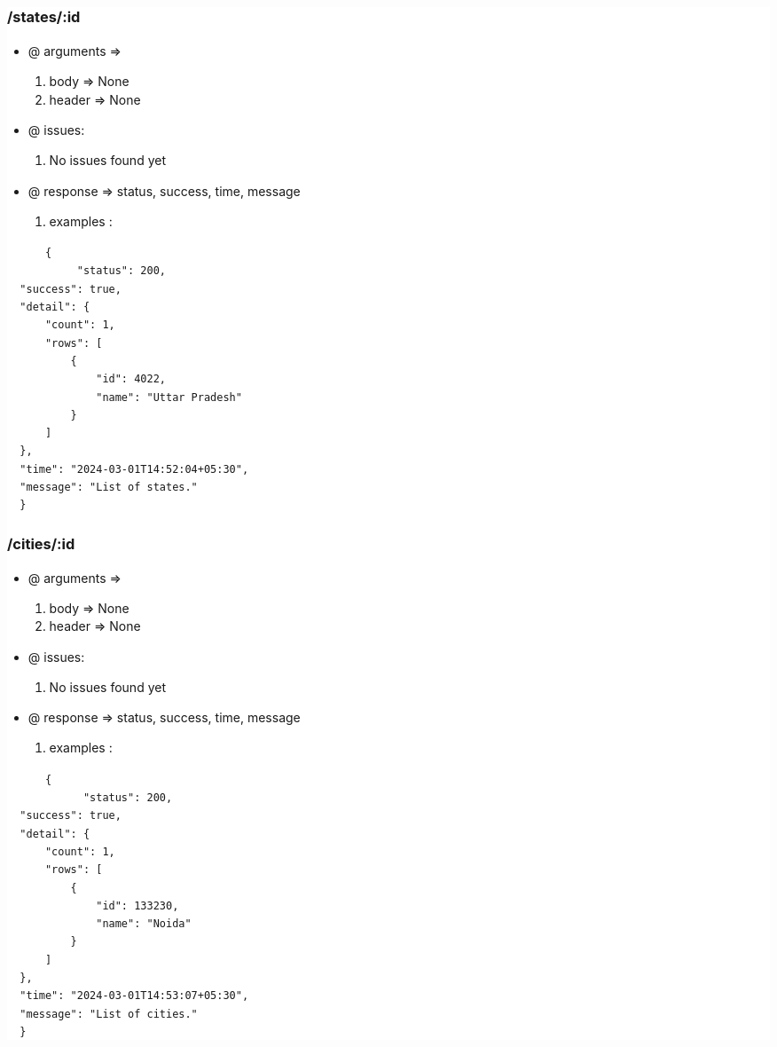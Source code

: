  
  ### /states/:id 

  - @ arguments => 
    1. body => None
    2. header => None
 
  - @ issues: 
    1. No issues found yet

  - @ response =>  status, success,  time, message
    1. examples :
  ```json: 
        {
             "status": 200,
    "success": true,
    "detail": {
        "count": 1,
        "rows": [
            {
                "id": 4022,
                "name": "Uttar Pradesh"
            }
        ]
    },
    "time": "2024-03-01T14:52:04+05:30",
    "message": "List of states."
    }
  ```

 
  ### /cities/:id 

  - @ arguments => 
    1. body => None
    2. header => None
 
  - @ issues: 
    1. No issues found yet

  - @ response =>  status, success,  time, message
    1. examples :
  ```json: 
        {
              "status": 200,
    "success": true,
    "detail": {
        "count": 1,
        "rows": [
            {
                "id": 133230,
                "name": "Noida"
            }
        ]
    },
    "time": "2024-03-01T14:53:07+05:30",
    "message": "List of cities."
    }
  ```
